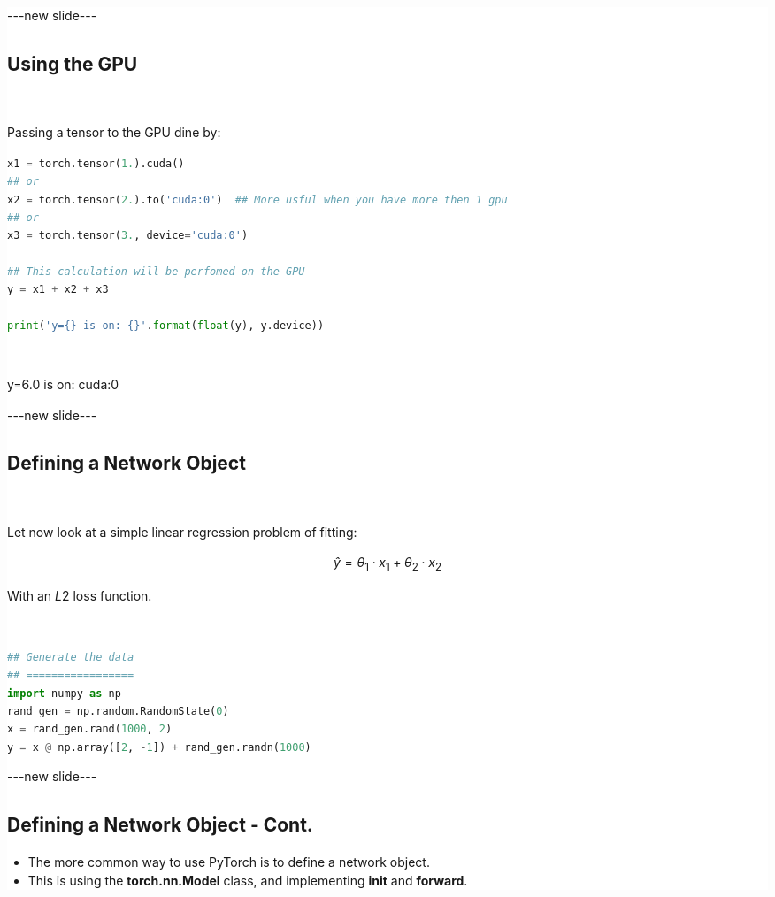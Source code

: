---new slide---

## Using the GPU

<br>

Passing a tensor to the GPU dine by:


```python
x1 = torch.tensor(1.).cuda()
## or
x2 = torch.tensor(2.).to('cuda:0')  ## More usful when you have more then 1 gpu
## or
x3 = torch.tensor(3., device='cuda:0')

## This calculation will be perfomed on the GPU
y = x1 + x2 + x3

print('y={} is on: {}'.format(float(y), y.device))
```

<br>

y=6.0 is on: cuda:0

---new slide---

## Defining a Network Object

<br>

Let now look at a simple linear regression problem of fitting:

$$
\hat{y} = \theta_1\cdot x_1 + \theta_2\cdot x_2
$$

With an $L2$ loss function.

<br>

```python
## Generate the data
## =================
import numpy as np
rand_gen = np.random.RandomState(0)
x = rand_gen.rand(1000, 2)
y = x @ np.array([2, -1]) + rand_gen.randn(1000)
```


---new slide---

## Defining a Network Object - Cont.

- The more common way to use PyTorch is to define a network object.
- This is using the **torch.nn.Model** class, and implementing **__init__** and **forward**.
